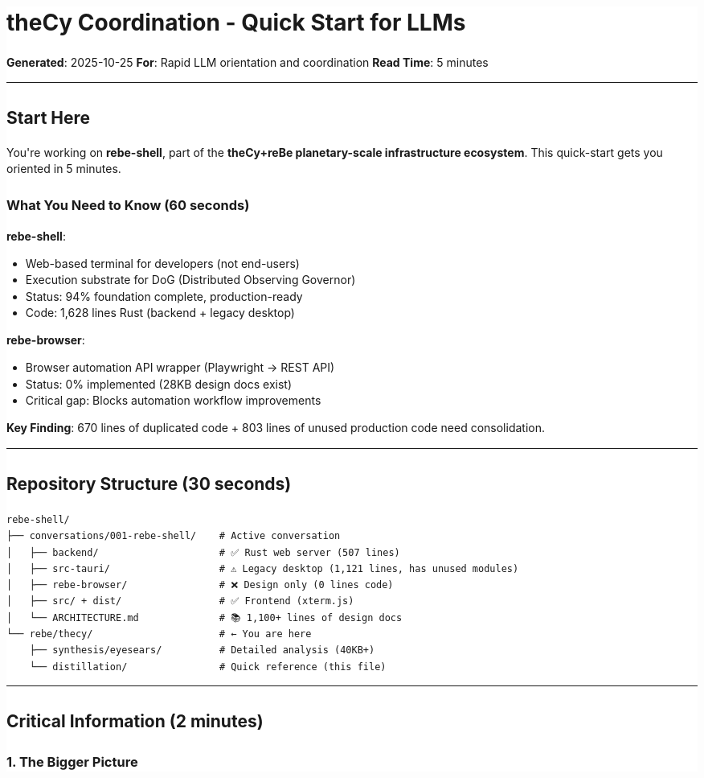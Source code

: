 # theCy Coordination - Quick Start for LLMs

**Generated**: 2025-10-25
**For**: Rapid LLM orientation and coordination
**Read Time**: 5 minutes

---

## Start Here

You're working on **rebe-shell**, part of the **theCy+reBe planetary-scale infrastructure ecosystem**. This quick-start gets you oriented in 5 minutes.

### What You Need to Know (60 seconds)

**rebe-shell**:
- Web-based terminal for developers (not end-users)
- Execution substrate for DoG (Distributed Observing Governor)
- Status: 94% foundation complete, production-ready
- Code: 1,628 lines Rust (backend + legacy desktop)

**rebe-browser**:
- Browser automation API wrapper (Playwright → REST API)
- Status: 0% implemented (28KB design docs exist)
- Critical gap: Blocks automation workflow improvements

**Key Finding**: 670 lines of duplicated code + 803 lines of unused production code need consolidation.

---

## Repository Structure (30 seconds)

```
rebe-shell/
├── conversations/001-rebe-shell/    # Active conversation
│   ├── backend/                     # ✅ Rust web server (507 lines)
│   ├── src-tauri/                   # ⚠️ Legacy desktop (1,121 lines, has unused modules)
│   ├── rebe-browser/                # ❌ Design only (0 lines code)
│   ├── src/ + dist/                 # ✅ Frontend (xterm.js)
│   └── ARCHITECTURE.md              # 📚 1,100+ lines of design docs
└── rebe/thecy/                      # ← You are here
    ├── synthesis/eyesears/          # Detailed analysis (40KB+)
    └── distillation/                # Quick reference (this file)
```

---

## Critical Information (2 minutes)

### 1. The Bigger Picture

